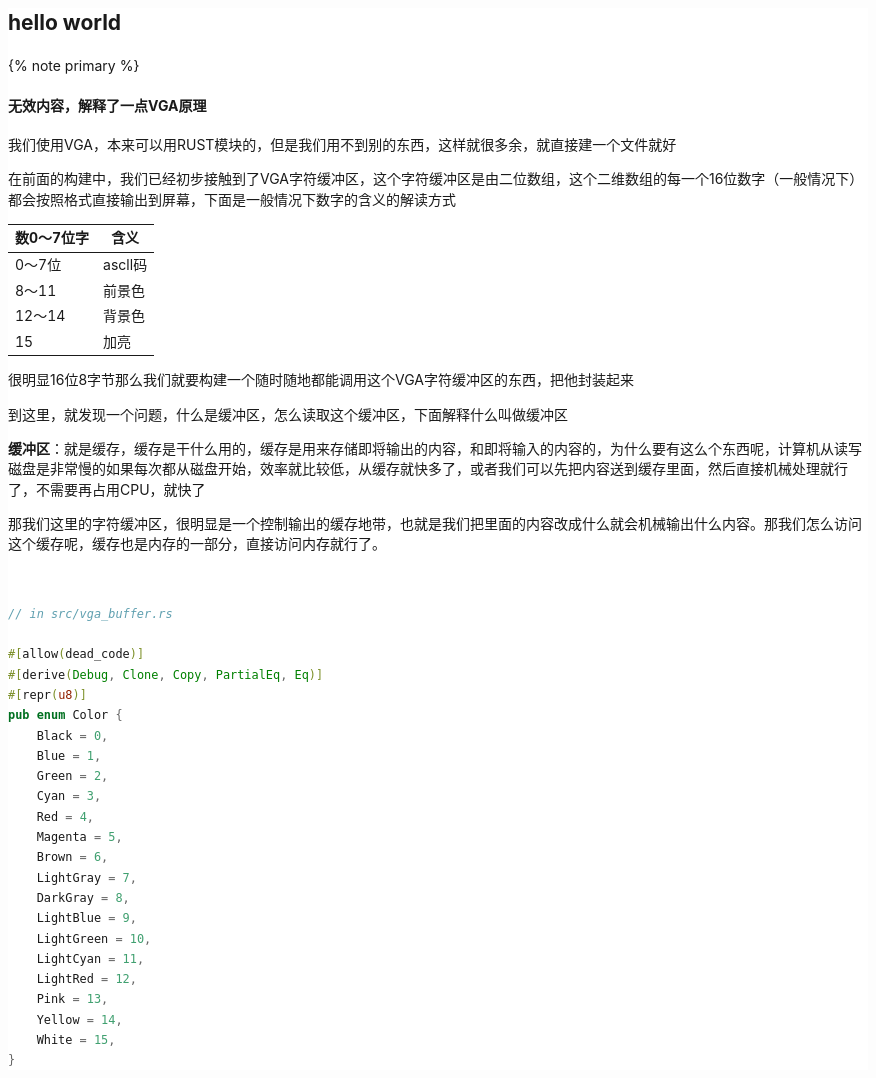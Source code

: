 ## hello world

{% note primary %}

#### 无效内容，解释了一点VGA原理

我们使用VGA，本来可以用RUST模块的，但是我们用不到别的东西，这样就很多余，就直接建一个文件就好

在前面的构建中，我们已经初步接触到了VGA字符缓冲区，这个字符缓冲区是由二位数组，这个二维数组的每一个16位数字（一般情况下）都会按照格式直接输出到屏幕，下面是一般情况下数字的含义的解读方式

| 数0～7位字 | 含义    |
| ---------- | ------- |
| 0～7位     | ascll码 |
| 8～11      | 前景色  |
| 12～14     | 背景色  |
| 15         | 加亮    |

很明显16位8字节那么我们就要构建一个随时随地都能调用这个VGA字符缓冲区的东西，把他封装起来

到这里，就发现一个问题，什么是缓冲区，怎么读取这个缓冲区，下面解释什么叫做缓冲区

**缓冲区**：就是缓存，缓存是干什么用的，缓存是用来存储即将输出的内容，和即将输入的内容的，为什么要有这么个东西呢，计算机从读写磁盘是非常慢的如果每次都从磁盘开始，效率就比较低，从缓存就快多了，或者我们可以先把内容送到缓存里面，然后直接机械处理就行了，不需要再占用CPU，就快了

那我们这里的字符缓冲区，很明显是一个控制输出的缓存地带，也就是我们把里面的内容改成什么就会机械输出什么内容。那我们怎么访问这个缓存呢，缓存也是内存的一部分，直接访问内存就行了。

<br/>

```rust
// in src/vga_buffer.rs

#[allow(dead_code)]
#[derive(Debug, Clone, Copy, PartialEq, Eq)]
#[repr(u8)]
pub enum Color {
    Black = 0,
    Blue = 1,
    Green = 2,
    Cyan = 3,
    Red = 4,
    Magenta = 5,
    Brown = 6,
    LightGray = 7,
    DarkGray = 8,
    LightBlue = 9,
    LightGreen = 10,
    LightCyan = 11,
    LightRed = 12,
    Pink = 13,
    Yellow = 14,
    White = 15,
}
```
